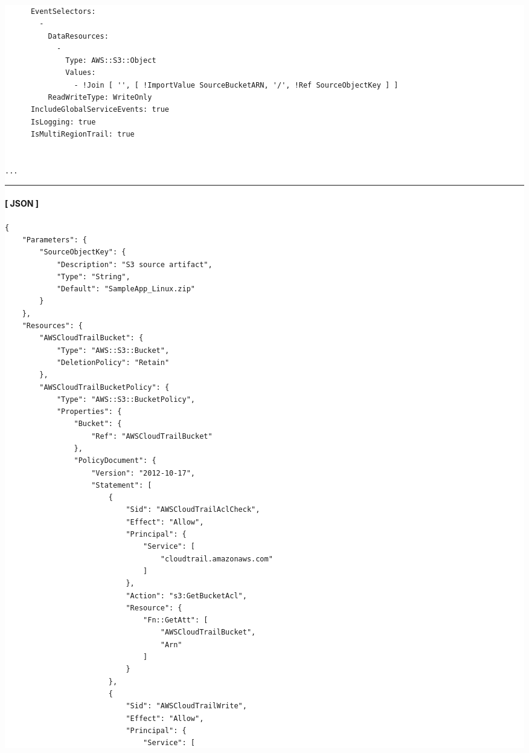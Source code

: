   ```
        EventSelectors:
          -
            DataResources:
              -
                Type: AWS::S3::Object
                Values:
                  - !Join [ '', [ !ImportValue SourceBucketARN, '/', !Ref SourceObjectKey ] ]
            ReadWriteType: WriteOnly
        IncludeGlobalServiceEvents: true
        IsLogging: true
        IsMultiRegionTrail: true
  
  
  ...
  ```

------
#### [ JSON ]

  ```
  {
      "Parameters": {
          "SourceObjectKey": {
              "Description": "S3 source artifact",
              "Type": "String",
              "Default": "SampleApp_Linux.zip"
          }
      },
      "Resources": {
          "AWSCloudTrailBucket": {
              "Type": "AWS::S3::Bucket",
              "DeletionPolicy": "Retain"
          },
          "AWSCloudTrailBucketPolicy": {
              "Type": "AWS::S3::BucketPolicy",
              "Properties": {
                  "Bucket": {
                      "Ref": "AWSCloudTrailBucket"
                  },
                  "PolicyDocument": {
                      "Version": "2012-10-17",
                      "Statement": [
                          {
                              "Sid": "AWSCloudTrailAclCheck",
                              "Effect": "Allow",
                              "Principal": {
                                  "Service": [
                                      "cloudtrail.amazonaws.com"
                                  ]
                              },
                              "Action": "s3:GetBucketAcl",
                              "Resource": {
                                  "Fn::GetAtt": [
                                      "AWSCloudTrailBucket",
                                      "Arn"
                                  ]
                              }
                          },
                          {
                              "Sid": "AWSCloudTrailWrite",
                              "Effect": "Allow",
                              "Principal": {
                                  "Service": [
  ```